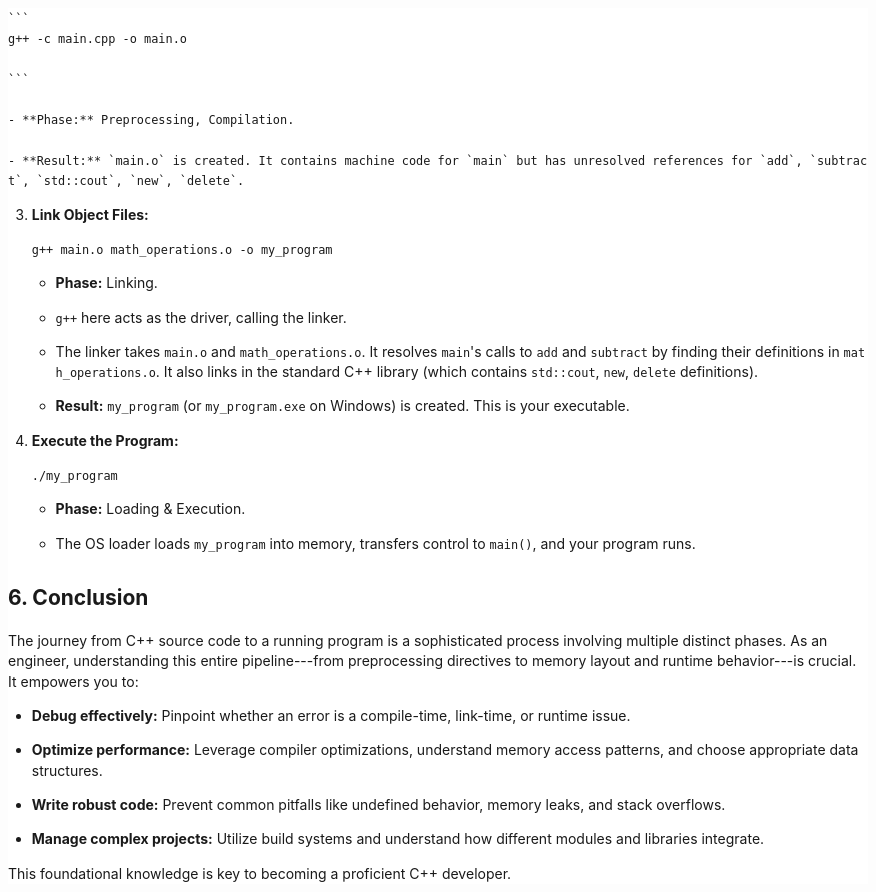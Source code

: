     ```
    g++ -c main.cpp -o main.o

    ```

    - **Phase:** Preprocessing, Compilation.

    - **Result:** `main.o` is created. It contains machine code for `main` but has unresolved references for `add`, `subtract`, `std::cout`, `new`, `delete`.

3.  **Link Object Files:**

    ```
    g++ main.o math_operations.o -o my_program

    ```

    - **Phase:** Linking.

    - `g++` here acts as the driver, calling the linker.

    - The linker takes `main.o` and `math_operations.o`. It resolves `main`'s calls to `add` and `subtract` by finding their definitions in `math_operations.o`. It also links in the standard C++ library (which contains `std::cout`, `new`, `delete` definitions).

    - **Result:** `my_program` (or `my_program.exe` on Windows) is created. This is your executable.

4.  **Execute the Program:**

    ```
    ./my_program

    ```

    - **Phase:** Loading & Execution.

    - The OS loader loads `my_program` into memory, transfers control to `main()`, and your program runs.

## 6\. Conclusion

The journey from C++ source code to a running program is a sophisticated process involving multiple distinct phases. As an engineer, understanding this entire pipeline---from preprocessing directives to memory layout and runtime behavior---is crucial. It empowers you to:

- **Debug effectively:** Pinpoint whether an error is a compile-time, link-time, or runtime issue.

- **Optimize performance:** Leverage compiler optimizations, understand memory access patterns, and choose appropriate data structures.

- **Write robust code:** Prevent common pitfalls like undefined behavior, memory leaks, and stack overflows.

- **Manage complex projects:** Utilize build systems and understand how different modules and libraries integrate.

This foundational knowledge is key to becoming a proficient C++ developer.
